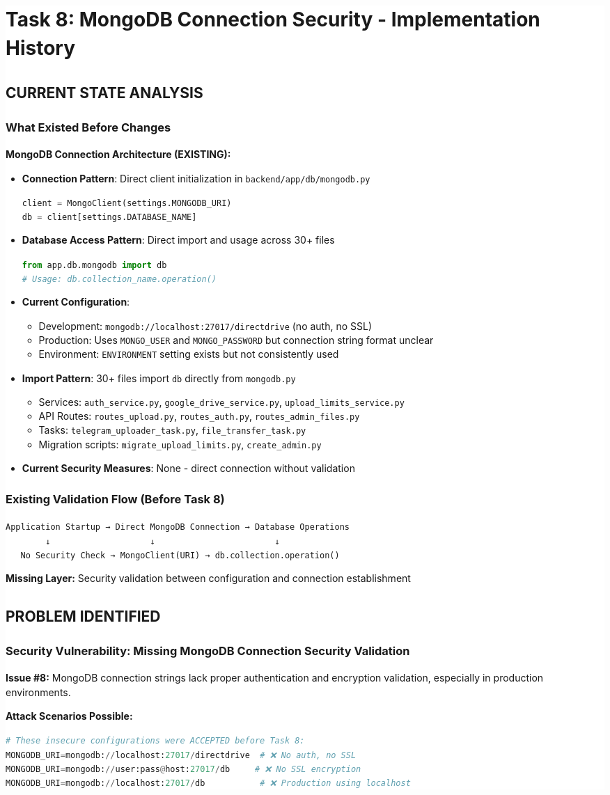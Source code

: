 # Task 8: MongoDB Connection Security - Implementation History

## CURRENT STATE ANALYSIS

### What Existed Before Changes

**MongoDB Connection Architecture (EXISTING):**
- **Connection Pattern**: Direct client initialization in `backend/app/db/mongodb.py`
  ```python
  client = MongoClient(settings.MONGODB_URI)
  db = client[settings.DATABASE_NAME]
  ```

- **Database Access Pattern**: Direct import and usage across 30+ files
  ```python
  from app.db.mongodb import db
  # Usage: db.collection_name.operation()
  ```

- **Current Configuration**: 
  - Development: `mongodb://localhost:27017/directdrive` (no auth, no SSL)
  - Production: Uses `MONGO_USER` and `MONGO_PASSWORD` but connection string format unclear
  - Environment: `ENVIRONMENT` setting exists but not consistently used

- **Import Pattern**: 30+ files import `db` directly from `mongodb.py`
  - Services: `auth_service.py`, `google_drive_service.py`, `upload_limits_service.py`
  - API Routes: `routes_upload.py`, `routes_auth.py`, `routes_admin_files.py`
  - Tasks: `telegram_uploader_task.py`, `file_transfer_task.py`
  - Migration scripts: `migrate_upload_limits.py`, `create_admin.py`

- **Current Security Measures**: None - direct connection without validation

### Existing Validation Flow (Before Task 8)
```
Application Startup → Direct MongoDB Connection → Database Operations
        ↓                    ↓                        ↓
   No Security Check → MongoClient(URI) → db.collection.operation()
```

**Missing Layer:** Security validation between configuration and connection establishment

## PROBLEM IDENTIFIED

### Security Vulnerability: Missing MongoDB Connection Security Validation

**Issue #8:** MongoDB connection strings lack proper authentication and encryption validation, especially in production environments.

**Attack Scenarios Possible:**
```python
# These insecure configurations were ACCEPTED before Task 8:
MONGODB_URI=mongodb://localhost:27017/directdrive  # ❌ No auth, no SSL
MONGODB_URI=mongodb://user:pass@host:27017/db     # ❌ No SSL encryption
MONGODB_URI=mongodb://localhost:27017/db           # ❌ Production using localhost
```
